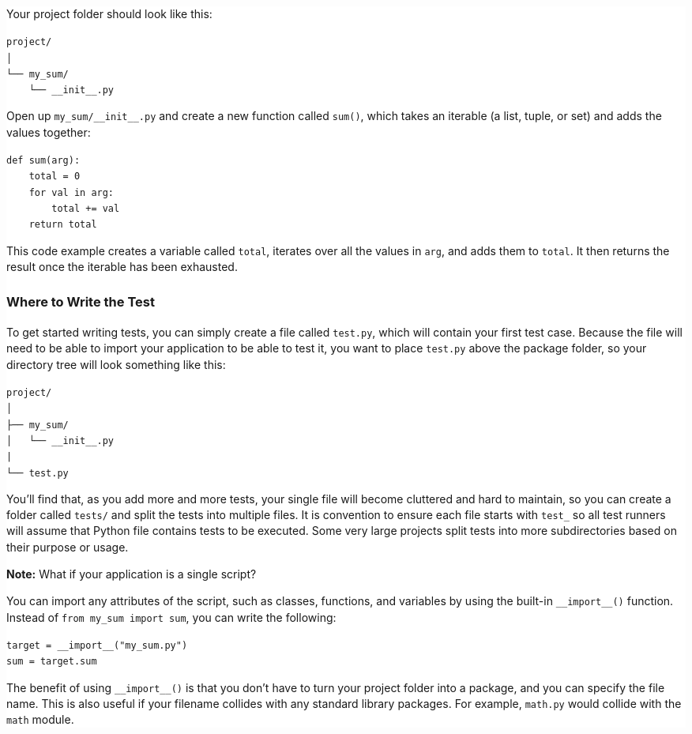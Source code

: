 Your project folder should look like this:

```
project/
│
└── my_sum/
    └── __init__.py
```

Open up `my_sum/__init__.py` and create a new function called `sum()`, which takes an iterable (a list, tuple, or set) and adds the values together:

```
def sum(arg):
    total = 0
    for val in arg:
        total += val
    return total
```

This code example creates a variable called `total`, iterates over all the values in `arg`, and adds them to `total`. It then returns the result once the iterable has been exhausted.

### Where to Write the Test

To get started writing tests, you can simply create a file called `test.py`, which will contain your first test case. Because the file will need to be able to import your application to be able to test it, you want to place `test.py` above the package folder, so your directory tree will look something like this:

```
project/
│
├── my_sum/
│   └── __init__.py
|
└── test.py
```

You’ll find that, as you add more and more tests, your single file will become cluttered and hard to maintain, so you can create a folder called `tests/` and split the tests into multiple files. It is convention to ensure each file starts with `test_` so all test runners will assume that Python file contains tests to be executed. Some very large projects split tests into more subdirectories based on their purpose or usage.

**Note:** What if your application is a single script?

You can import any attributes of the script, such as classes, functions, and variables by using the built-in `__import__()` function. Instead of `from my_sum import sum`, you can write the following:

```
target = __import__("my_sum.py")
sum = target.sum
```

The benefit of using `__import__()` is that you don’t have to turn your project folder into a package, and you can specify the file name. This is also useful if your filename collides with any standard library packages. For example, `math.py` would collide with the `math` module.
